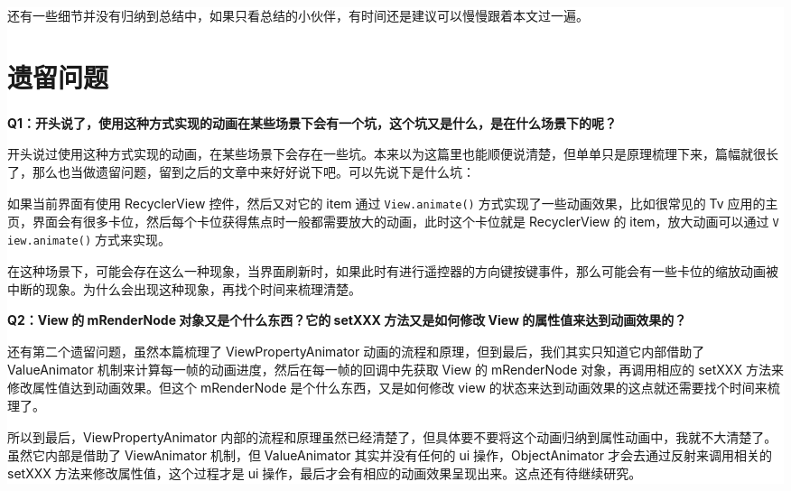 还有一些细节并没有归纳到总结中，如果只看总结的小伙伴，有时间还是建议可以慢慢跟着本文过一遍。

# 遗留问题

**Q1：开头说了，使用这种方式实现的动画在某些场景下会有一个坑，这个坑又是什么，是在什么场景下的呢？**

开头说过使用这种方式实现的动画，在某些场景下会存在一些坑。本来以为这篇里也能顺便说清楚，但单单只是原理梳理下来，篇幅就很长了，那么也当做遗留问题，留到之后的文章中来好好说下吧。可以先说下是什么坑：

如果当前界面有使用 RecyclerView 控件，然后又对它的 item 通过 `View.animate()` 方式实现了一些动画效果，比如很常见的 Tv 应用的主页，界面会有很多卡位，然后每个卡位获得焦点时一般都需要放大的动画，此时这个卡位就是 RecyclerView 的 item，放大动画可以通过 `View.animate()` 方式来实现。

在这种场景下，可能会存在这么一种现象，当界面刷新时，如果此时有进行遥控器的方向键按键事件，那么可能会有一些卡位的缩放动画被中断的现象。为什么会出现这种现象，再找个时间来梳理清楚。

**Q2：View 的 mRenderNode 对象又是个什么东西？它的 setXXX 方法又是如何修改 View 的属性值来达到动画效果的？**

还有第二个遗留问题，虽然本篇梳理了 ViewPropertyAnimator 动画的流程和原理，但到最后，我们其实只知道它内部借助了 ValueAnimator 机制来计算每一帧的动画进度，然后在每一帧的回调中先获取 View 的 mRenderNode 对象，再调用相应的 setXXX 方法来修改属性值达到动画效果。但这个 mRenderNode 是个什么东西，又是如何修改 view 的状态来达到动画效果的这点就还需要找个时间来梳理了。

所以到最后，ViewPropertyAnimator 内部的流程和原理虽然已经清楚了，但具体要不要将这个动画归纳到属性动画中，我就不大清楚了。虽然它内部是借助了 ViewAnimator 机制，但 ValueAnimator 其实并没有任何的 ui 操作，ObjectAnimator 才会去通过反射来调用相关的 setXXX 方法来修改属性值，这个过程才是 ui 操作，最后才会有相应的动画效果呈现出来。这点还有待继续研究。

